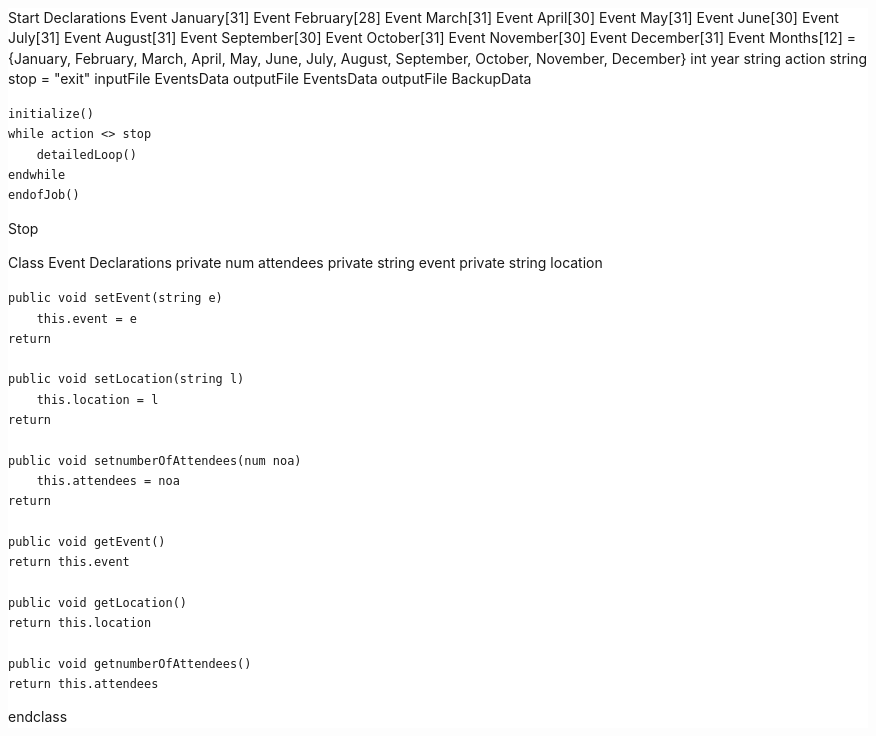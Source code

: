 Start
    Declarations 
        Event January[31]
        Event February[28]
        Event March[31]
        Event April[30]
        Event May[31]
        Event June[30]
        Event July[31]
        Event August[31]
        Event September[30]
        Event October[31]
        Event November[30]
        Event December[31]
        Event Months[12] = {January, February, March, April, May, June, July, August, September, October, November, December}
        int year 
        string action 
        string stop = "exit"
        inputFile EventsData
        outputFile EventsData
        outputFile BackupData

    initialize()
    while action <> stop 
        detailedLoop()
    endwhile 
    endofJob()
Stop

Class Event 
    Declarations
        private num attendees
        private string event 
        private string location 

    public void setEvent(string e)
        this.event = e 
    return 

    public void setLocation(string l)
        this.location = l 
    return 

    public void setnumberOfAttendees(num noa)
        this.attendees = noa 
    return

    public void getEvent()
    return this.event 

    public void getLocation()
    return this.location 

    public void getnumberOfAttendees()
    return this.attendees
endclass 
